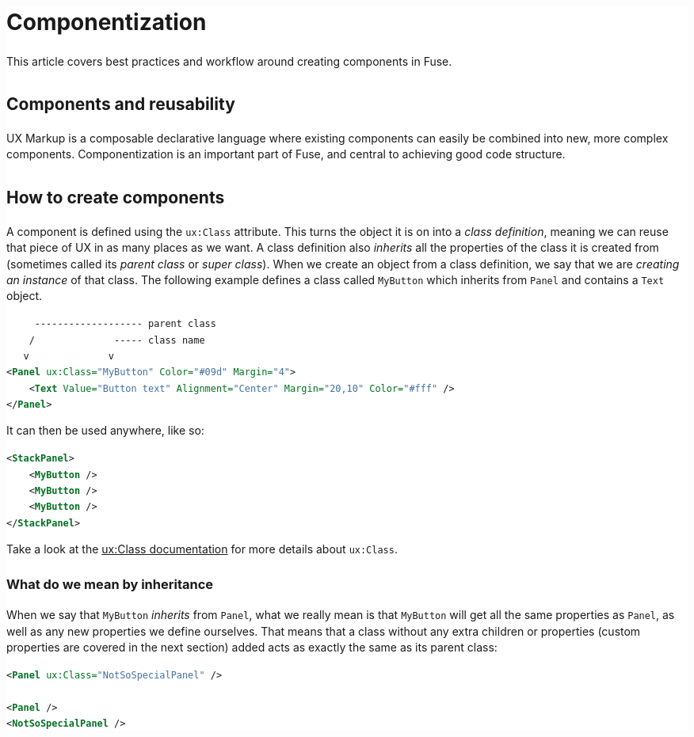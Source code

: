 # Componentization

This article covers best practices and workflow around creating components in Fuse.

## Components and reusability

UX Markup is a composable declarative language where existing components can easily be combined into new, more complex components. Componentization is an important part of Fuse, and central to achieving good code structure.

## How to create components

A component is defined using the `ux:Class` attribute. This turns the object it is on into a _class definition_, meaning we can reuse that piece of UX in as many places as we want. A class definition also _inherits_ all the properties of the class it is created from (sometimes called its _parent class_ or _super class_). When we create an object from a class definition, we say that we are _creating an instance_ of that class. The following example defines a class called `MyButton` which inherits from `Panel` and contains a `Text` object.

```xml
     ------------------- parent class
    /              ----- class name
   v              v
<Panel ux:Class="MyButton" Color="#09d" Margin="4">
	<Text Value="Button text" Alignment="Center" Margin="20,10" Color="#fff" />
</Panel>
```

It can then be used anywhere, like so:

```xml
<StackPanel>
	<MyButton />
	<MyButton />
	<MyButton />
</StackPanel>
```

Take a look at the [ux:Class documentation](https://fuseopen.com/docs/ux-markup/classes) for more details about `ux:Class`.

### What do we mean by inheritance

When we say that `MyButton` _inherits_ from `Panel`, what we really mean is that `MyButton` will get all the same properties as `Panel`, as well as any new properties we define ourselves. That means that a class without any extra children or properties (custom properties are covered in the next section) added acts as exactly the same as its parent class:

```xml
<Panel ux:Class="NotSoSpecialPanel" />

<Panel />
<NotSoSpecialPanel />
```
